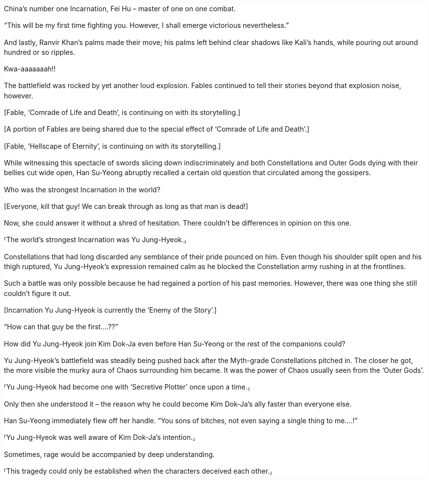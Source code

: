 China’s number one Incarnation, Fei Hu – master of one on one combat.

“This will be my first time fighting you. However, I shall emerge victorious nevertheless.”

And lastly, Ranvir Khan’s palms made their move; his palms left behind clear shadows like Kali’s hands, while pouring out around hundred or so ripples.

Kwa-aaaaaaah!!

The battlefield was rocked by yet another loud explosion. Fables continued to tell their stories beyond that explosion noise, however.

[Fable, ‘Comrade of Life and Death’, is continuing on with its storytelling.]

[A portion of Fables are being shared due to the special effect of ‘Comrade of Life and Death’.]

[Fable, ‘Hellscape of Eternity’, is continuing on with its storytelling.]

While witnessing this spectacle of swords slicing down indiscriminately and both Constellations and Outer Gods dying with their bellies cut wide open, Han Su-Yeong abruptly recalled a certain old question that circulated among the gossipers.

Who was the strongest Incarnation in the world?

[Everyone, kill that guy! We can break through as long as that man is dead!]

Now, she could answer it without a shred of hesitation. There couldn’t be differences in opinion on this one.

⸢The world’s strongest Incarnation was Yu Jung-Hyeok.⸥

Constellations that had long discarded any semblance of their pride pounced on him. Even though his shoulder split open and his thigh ruptured, Yu Jung-Hyeok’s expression remained calm as he blocked the Constellation army rushing in at the frontlines.

Such a battle was only possible because he had regained a portion of his past memories. However, there was one thing she still couldn’t figure it out.

[Incarnation Yu Jung-Hyeok is currently the ‘Enemy of the Story’.]

“How can that guy be the first….??”

How did Yu Jung-Hyeok join Kim Dok-Ja even before Han Su-Yeong or the rest of the companions could?

Yu Jung-Hyeok’s battlefield was steadily being pushed back after the Myth-grade Constellations pitched in. The closer he got, the more visible the murky aura of Chaos surrounding him became. It was the power of Chaos usually seen from the ‘Outer Gods’.

⸢Yu Jung-Hyeok had become one with ‘Secretive Plotter’ once upon a time.⸥

Only then she understood it – the reason why he could become Kim Dok-Ja’s ally faster than everyone else.

Han Su-Yeong immediately flew off her handle. “You sons of bitches, not even saying a single thing to me….!”

⸢Yu Jung-Hyeok was well aware of Kim Dok-Ja’s intention.⸥

Sometimes, rage would be accompanied by deep understanding.

⸢This tragedy could only be established when the characters deceived each other.⸥
